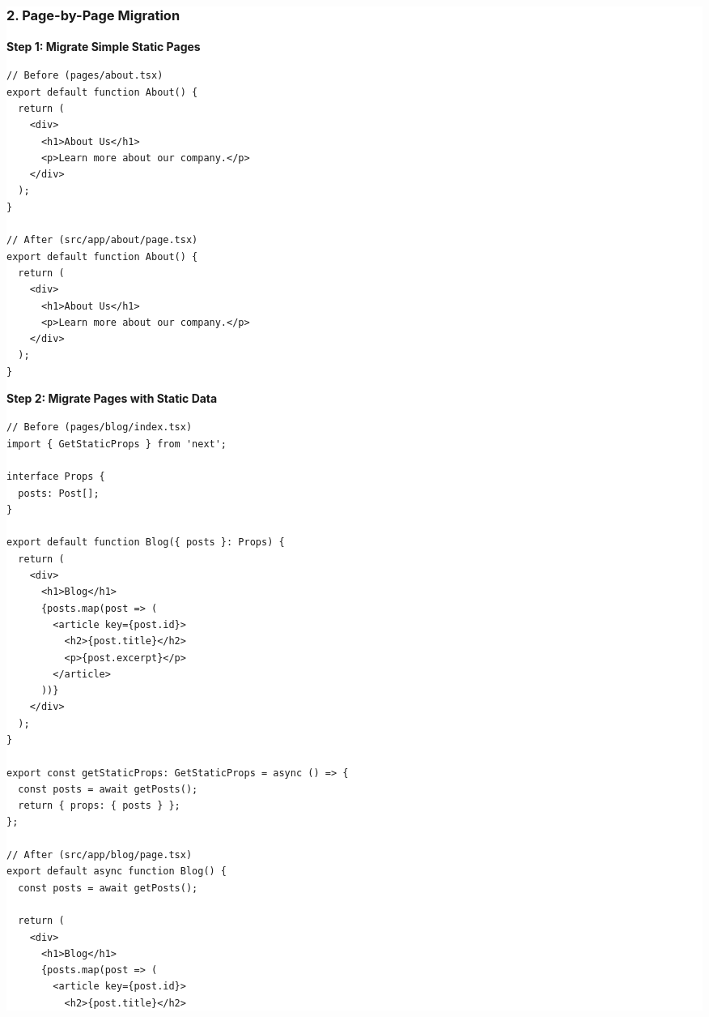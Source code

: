 ### 2. Page-by-Page Migration

**Step 1: Migrate Simple Static Pages**

```tsx
// Before (pages/about.tsx)
export default function About() {
  return (
    <div>
      <h1>About Us</h1>
      <p>Learn more about our company.</p>
    </div>
  );
}

// After (src/app/about/page.tsx)
export default function About() {
  return (
    <div>
      <h1>About Us</h1>
      <p>Learn more about our company.</p>
    </div>
  );
}
```

**Step 2: Migrate Pages with Static Data**

```tsx
// Before (pages/blog/index.tsx)
import { GetStaticProps } from 'next';

interface Props {
  posts: Post[];
}

export default function Blog({ posts }: Props) {
  return (
    <div>
      <h1>Blog</h1>
      {posts.map(post => (
        <article key={post.id}>
          <h2>{post.title}</h2>
          <p>{post.excerpt}</p>
        </article>
      ))}
    </div>
  );
}

export const getStaticProps: GetStaticProps = async () => {
  const posts = await getPosts();
  return { props: { posts } };
};

// After (src/app/blog/page.tsx)
export default async function Blog() {
  const posts = await getPosts();
  
  return (
    <div>
      <h1>Blog</h1>
      {posts.map(post => (
        <article key={post.id}>
          <h2>{post.title}</h2>
```